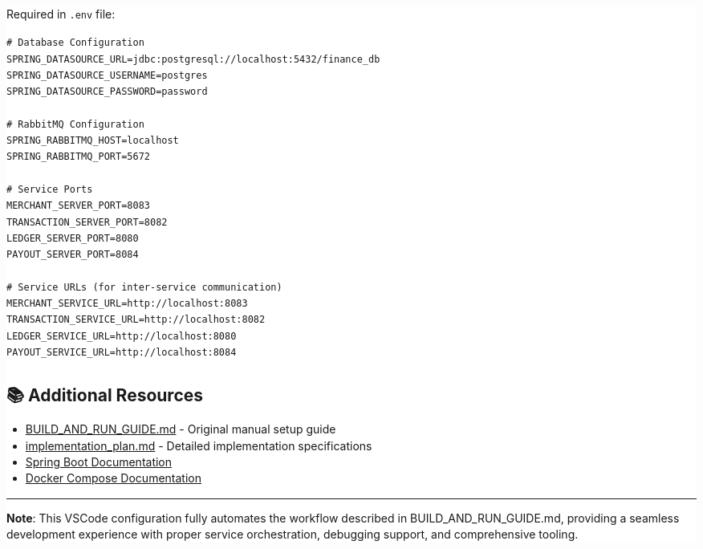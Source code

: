Required in `.env` file:
```properties
# Database Configuration
SPRING_DATASOURCE_URL=jdbc:postgresql://localhost:5432/finance_db
SPRING_DATASOURCE_USERNAME=postgres
SPRING_DATASOURCE_PASSWORD=password

# RabbitMQ Configuration
SPRING_RABBITMQ_HOST=localhost
SPRING_RABBITMQ_PORT=5672

# Service Ports
MERCHANT_SERVER_PORT=8083
TRANSACTION_SERVER_PORT=8082
LEDGER_SERVER_PORT=8080
PAYOUT_SERVER_PORT=8084

# Service URLs (for inter-service communication)
MERCHANT_SERVICE_URL=http://localhost:8083
TRANSACTION_SERVICE_URL=http://localhost:8082
LEDGER_SERVICE_URL=http://localhost:8080
PAYOUT_SERVICE_URL=http://localhost:8084
```

## 📚 Additional Resources

- [BUILD_AND_RUN_GUIDE.md](../BUILD_AND_RUN_GUIDE.md) - Original manual setup guide
- [implementation_plan.md](../implementation_plan.md) - Detailed implementation specifications
- [Spring Boot Documentation](https://spring.io/projects/spring-boot)
- [Docker Compose Documentation](https://docs.docker.com/compose/)

---

**Note**: This VSCode configuration fully automates the workflow described in BUILD_AND_RUN_GUIDE.md, providing a seamless development experience with proper service orchestration, debugging support, and comprehensive tooling.
